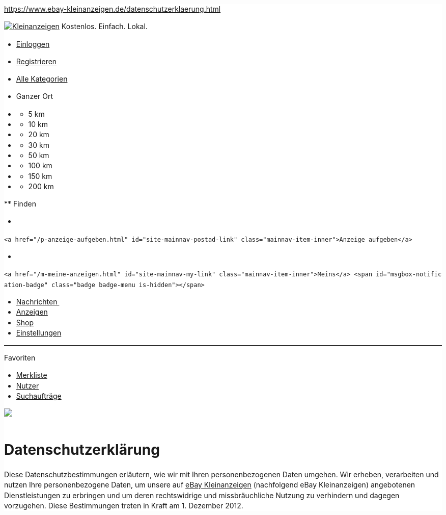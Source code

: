 https://www.ebay-kleinanzeigen.de/datenschutzerklaerung.html

[![Kleinanzeigen](/static/img/common/logo/logo-ebayk-402x80.10wxvvfz395fv.png)](/)
<span id="site-logo-claim" class="headline-small">Kostenlos. Einfach. Lokal.</span>

-   [Einloggen](/m-einloggen.html?targetUrl=/anzeigen/datenschutzerklaerung.html)
-   [Registrieren](/m-benutzer-anmeldung.html)

-   <a href="" class="multiselectbox-link">Alle Kategorien</a>

-   Ganzer Ort
-   + 5 km
-   + 10 km
-   + 20 km
-   + 30 km
-   + 50 km
-   + 100 km
-   + 150 km
-   + 200 km

** <span>Finden</span>

-   

    <a href="/p-anzeige-aufgeben.html" id="site-mainnav-postad-link" class="mainnav-item-inner">Anzeige aufgeben</a>
-   

    <a href="/m-meine-anzeigen.html" id="site-mainnav-my-link" class="mainnav-item-inner">Meins</a> <span id="msgbox-notification-badge" class="badge badge-menu is-hidden"></span>

-   <a href="/m-nachrichten.html" id="site-subnav-msgbox" class="mainnav-sub-link">Nachrichten <span id="sub-navi-num-new-conversations-fu" class="badge badge-submenu is-hidden"></span></a>
-   <a href="/m-meine-anzeigen.html" id="site-subnav-myads" class="mainnav-sub-link">Anzeigen</a>
-   <a href="/m-shop.html" id="site-subnav-store" class="mainnav-sub-link">Shop</a>
-   <a href="/m-einstellungen.html" id="site-subnav-settings" class="mainnav-sub-link">Einstellungen</a>

------------------------------------------------------------------------

Favoriten

-   <a href="/m-merkliste.html" id="site-subnav-watchlist" class="mainnav-sub-link">Merkliste</a>
-   <a href="/m-meine-nutzer.html" class="mainnav-sub-link">Nutzer</a>
-   <a href="/m-meine-suchen.html" id="site-subnav-sase" class="mainnav-sub-link">Suchaufträge</a>

<img src="/static/img/common/js-disabled.1aye6u7d9m1bi.png" class="margin-bottom-small" />

Datenschutzerklärung
====================

Diese Datenschutzbestimmungen erläutern, wie wir mit Ihren personenbezogenen Daten umgehen. Wir erheben, verarbeiten und nutzen Ihre personenbezogene Daten, um unsere auf [eBay Kleinanzeigen](https://www.ebay-kleinanzeigen.de) (nachfolgend eBay Kleinanzeigen) angebotenen Dienstleistungen zu erbringen und um deren rechtswidrige und missbräuchliche Nutzung zu verhindern und dagegen vorzugehen. Diese Bestimmungen treten in Kraft am 1. Dezember 2012.
